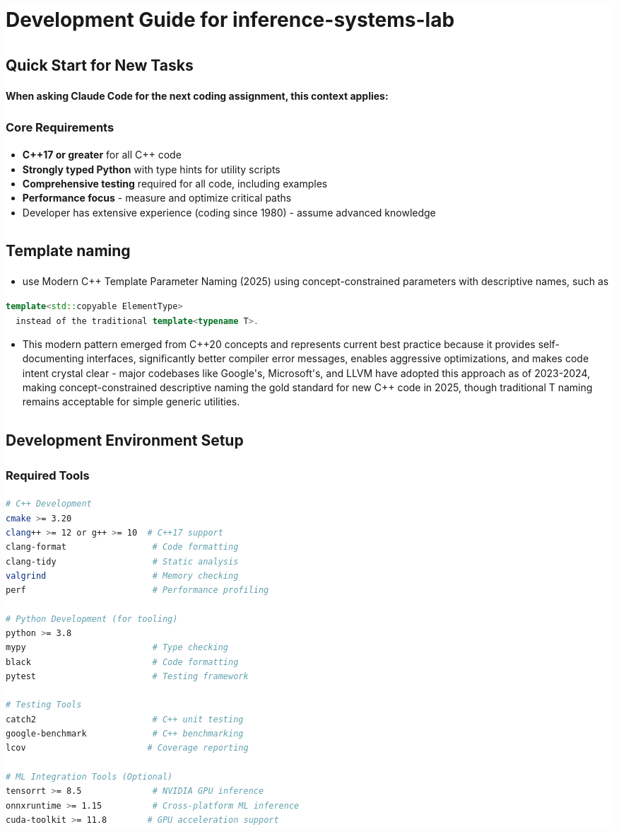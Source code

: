 # Development Guide for inference-systems-lab

## Quick Start for New Tasks

**When asking Claude Code for the next coding assignment, this context applies:**

### Core Requirements
- **C++17 or greater** for all C++ code
- **Strongly typed Python** with type hints for utility scripts
- **Comprehensive testing** required for all code, including examples
- **Performance focus** - measure and optimize critical paths
- Developer has extensive experience (coding since 1980) - assume advanced knowledge

## Template naming
- use Modern C++ Template Parameter Naming (2025) using concept-constrained parameters with descriptive names, such as
```cpp
template<std::copyable ElementType>
  instead of the traditional template<typename T>.
```

- This modern pattern emerged from C++20 concepts and represents current best practice because it provides self-documenting interfaces, significantly better compiler error messages, enables aggressive optimizations, and makes code intent crystal clear - major codebases like Google's, Microsoft's, and LLVM have adopted this approach as of 2023-2024, making concept-constrained descriptive naming the gold standard for new C++ code in 2025, though traditional T naming remains acceptable for simple generic utilities.

## Development Environment Setup

### Required Tools
```bash
# C++ Development
cmake >= 3.20
clang++ >= 12 or g++ >= 10  # C++17 support
clang-format                 # Code formatting
clang-tidy                   # Static analysis
valgrind                     # Memory checking
perf                         # Performance profiling

# Python Development (for tooling)
python >= 3.8
mypy                         # Type checking
black                        # Code formatting
pytest                       # Testing framework

# Testing Tools
catch2                       # C++ unit testing
google-benchmark             # C++ benchmarking
lcov                        # Coverage reporting

# ML Integration Tools (Optional)
tensorrt >= 8.5              # NVIDIA GPU inference
onnxruntime >= 1.15          # Cross-platform ML inference
cuda-toolkit >= 11.8        # GPU acceleration support
```
